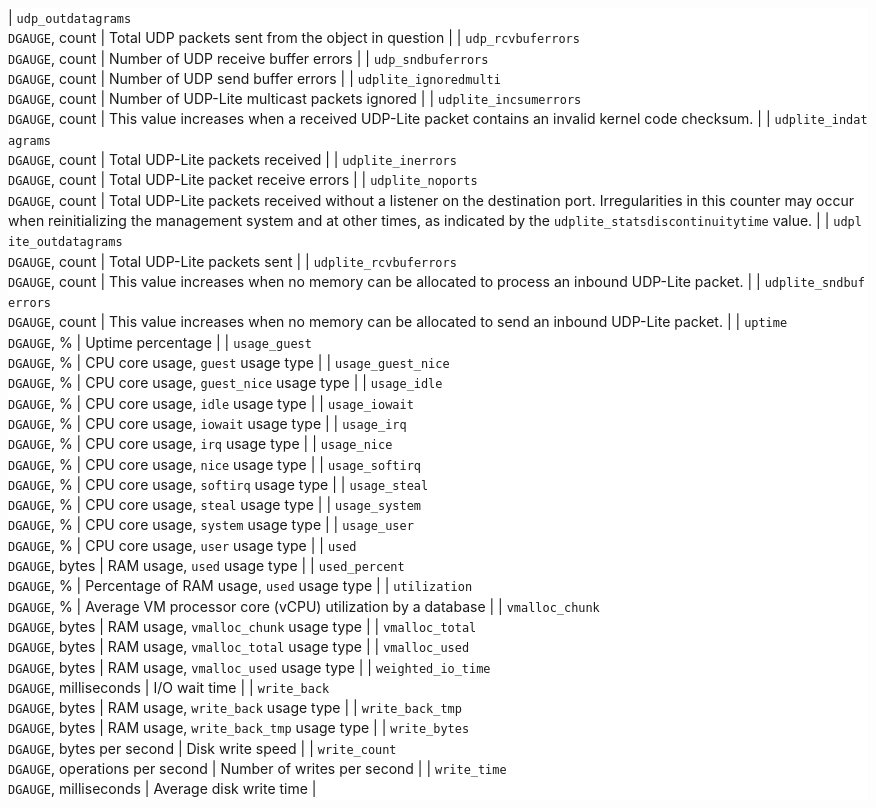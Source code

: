 | `udp_outdatagrams`<br/>`DGAUGE`, count | Total UDP packets sent from the object in question | 
| `udp_rcvbuferrors`<br/>`DGAUGE`, count | Number of UDP receive buffer errors  | 
| `udp_sndbuferrors`<br/>`DGAUGE`, count | Number of UDP send buffer errors  | 
| `udplite_ignoredmulti`<br/>`DGAUGE`, count | Number of UDP-Lite multicast packets ignored  | 
| `udplite_incsumerrors`<br/>`DGAUGE`, count | This value increases when a received UDP-Lite packet contains an invalid kernel code checksum. | 
| `udplite_indatagrams`<br/>`DGAUGE`, count | Total UDP-Lite packets received  | 
| `udplite_inerrors`<br/>`DGAUGE`, count | Total UDP-Lite packet receive errors  | 
| `udplite_noports`<br/>`DGAUGE`, count | Total UDP-Lite packets received without a listener on the destination port. Irregularities in this counter may occur when reinitializing the management system and at other times, as indicated by the `udplite_statsdiscontinuitytime` value. | 
| `udplite_outdatagrams`<br/>`DGAUGE`, count | Total UDP-Lite packets sent  | 
| `udplite_rcvbuferrors`<br/>`DGAUGE`, count | This value increases when no memory can be allocated to process an inbound UDP-Lite packet. | 
| `udplite_sndbuferrors`<br/>`DGAUGE`, count | This value increases when no memory can be allocated to send an inbound UDP-Lite packet. | 
| `uptime`<br/>`DGAUGE`, % | Uptime percentage | 
| `usage_guest`<br/>`DGAUGE`, % | CPU core usage, `guest` usage type | 
| `usage_guest_nice`<br/>`DGAUGE`, % | CPU core usage, `guest_nice` usage type | 
| `usage_idle`<br/>`DGAUGE`, % | CPU core usage, `idle` usage type | 
| `usage_iowait`<br/>`DGAUGE`, % | CPU core usage, `iowait` usage type | 
| `usage_irq`<br/>`DGAUGE`, % | CPU core usage, `irq` usage type | 
| `usage_nice`<br/>`DGAUGE`, % | CPU core usage, `nice` usage type | 
| `usage_softirq`<br/>`DGAUGE`, % | CPU core usage, `softirq` usage type | 
| `usage_steal`<br/>`DGAUGE`, % | CPU core usage, `steal` usage type | 
| `usage_system`<br/>`DGAUGE`, % | CPU core usage, `system` usage type | 
| `usage_user`<br/>`DGAUGE`, % | CPU core usage, `user` usage type | 
| `used`<br/>`DGAUGE`, bytes | RAM usage, `used` usage type | 
| `used_percent`<br/>`DGAUGE`, % | Percentage of RAM usage, `used` usage type | 
| `utilization`<br/>`DGAUGE`, % | Average VM processor core (vCPU) utilization by a database | 
| `vmalloc_chunk`<br/>`DGAUGE`, bytes | RAM usage, `vmalloc_chunk` usage type | 
| `vmalloc_total`<br/>`DGAUGE`, bytes | RAM usage, `vmalloc_total` usage type | 
| `vmalloc_used`<br/>`DGAUGE`, bytes | RAM usage, `vmalloc_used` usage type | 
| `weighted_io_time`<br/>`DGAUGE`, milliseconds | I/O wait time | 
| `write_back`<br/>`DGAUGE`, bytes | RAM usage, `write_back` usage type | 
| `write_back_tmp`<br/>`DGAUGE`, bytes | RAM usage, `write_back_tmp` usage type |
| `write_bytes`<br/>`DGAUGE`, bytes per second | Disk write speed | 
| `write_count`<br/>`DGAUGE`, operations per second | Number of writes per second | 
| `write_time`<br/>`DGAUGE`, milliseconds | Average disk write time | 

